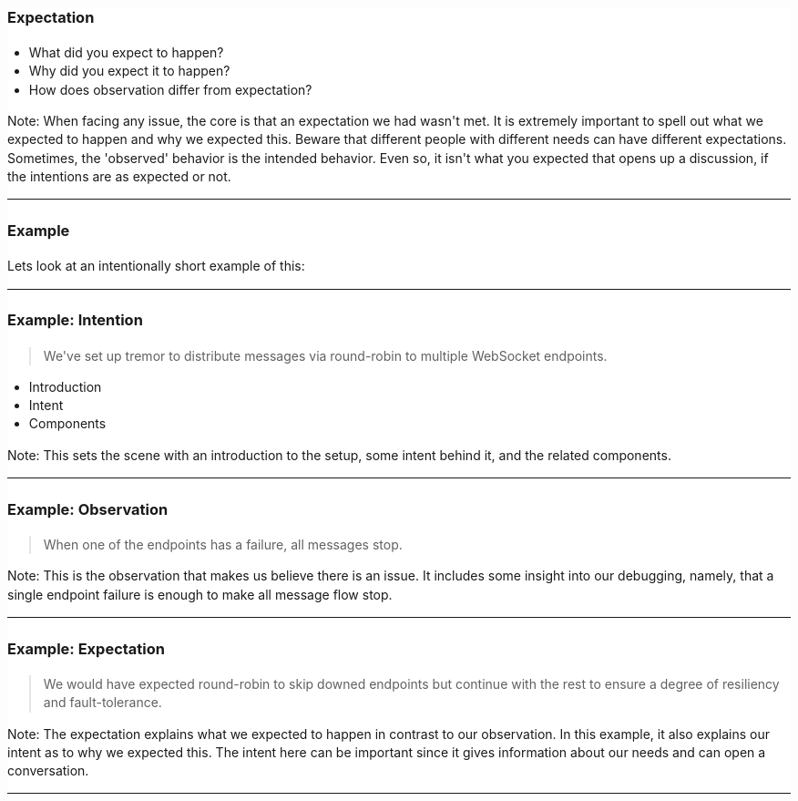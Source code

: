 ### Expectation

* What did you expect to happen?
* Why did you expect it to happen?
* How does observation differ from expectation?

Note:
When facing any issue, the core is that an expectation we had wasn't met. It is extremely important to spell out what we expected to happen and why we expected this. Beware that different people with different needs can have different expectations. Sometimes, the 'observed' behavior is the intended behavior. Even so, it isn't what you expected that opens up a discussion, if the intentions are as expected or not.

---

### Example

Lets look at an intentionally short example of this:

---

### Example: Intention

> We've set up tremor to distribute messages via round-robin to multiple WebSocket endpoints.

* Introduction
* Intent
* Components

Note:
This sets the scene with an introduction to the setup, some intent behind it, and the related components.

---

### Example: Observation

> When one of the endpoints has a failure, all messages stop.

Note:
This is the observation that makes us believe there is an issue. It includes some insight into our debugging, namely, that a single endpoint failure is enough to make all message flow stop.

---

### Example: Expectation

> We would have expected round-robin to skip downed endpoints but continue with the rest to ensure
> a degree of resiliency and fault-tolerance.

Note:
The expectation explains what we expected to happen in contrast to our observation. In this example, it also explains our intent as to why we expected this. The intent here can be important since it gives information about our needs and can open a conversation.

---